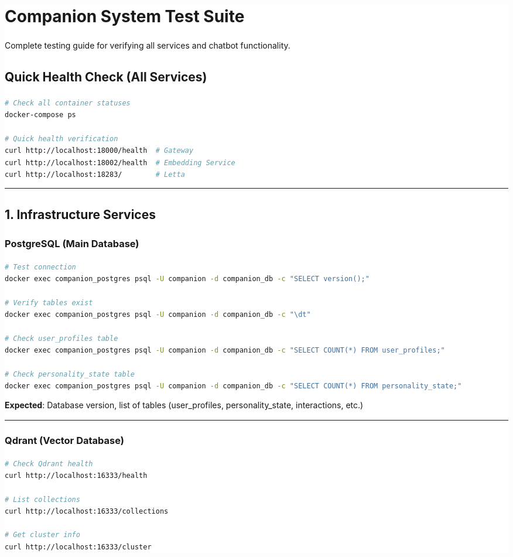 # Companion System Test Suite

Complete testing guide for verifying all services and chatbot functionality.

## Quick Health Check (All Services)

```bash
# Check all container statuses
docker-compose ps

# Quick health verification
curl http://localhost:18000/health  # Gateway
curl http://localhost:18002/health  # Embedding Service
curl http://localhost:18283/        # Letta
```

---

## 1. Infrastructure Services

### PostgreSQL (Main Database)
```bash
# Test connection
docker exec companion_postgres psql -U companion -d companion_db -c "SELECT version();"

# Verify tables exist
docker exec companion_postgres psql -U companion -d companion_db -c "\dt"

# Check user_profiles table
docker exec companion_postgres psql -U companion -d companion_db -c "SELECT COUNT(*) FROM user_profiles;"

# Check personality_state table
docker exec companion_postgres psql -U companion -d companion_db -c "SELECT COUNT(*) FROM personality_state;"
```

**Expected**: Database version, list of tables (user_profiles, personality_state, interactions, etc.)

---

### Qdrant (Vector Database)
```bash
# Check Qdrant health
curl http://localhost:16333/health

# List collections
curl http://localhost:16333/collections

# Get cluster info
curl http://localhost:16333/cluster
```

